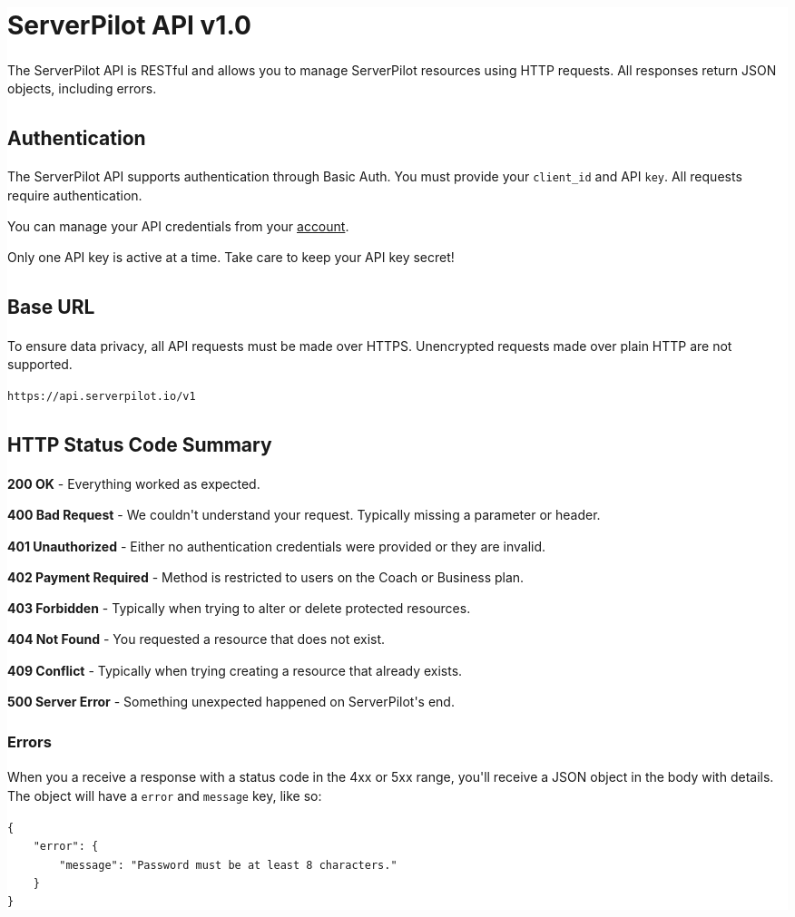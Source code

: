 # ServerPilot API v1.0

The ServerPilot API is RESTful and allows you to manage ServerPilot resources
using HTTP requests. All responses return JSON objects, including errors.

## Authentication

The ServerPilot API supports authentication through Basic Auth. You must provide
your `client_id` and API `key`. All requests require authentication.

You can manage your API credentials from your
[account](https://manage.serverpilot.io/#account).

Only one API key is active at a time. Take care to keep your API key secret!


## Base URL

To ensure data privacy, all API requests must be made over HTTPS. Unencrypted
requests made over plain HTTP are not supported.

```
https://api.serverpilot.io/v1
```

## HTTP Status Code Summary

**200 OK** - Everything worked as expected.

**400 Bad Request** - We couldn't understand your request. Typically missing a parameter or header.

**401 Unauthorized** - Either no authentication credentials were provided or they are invalid.

**402 Payment Required** - Method is restricted to users on the Coach or Business plan.

**403 Forbidden** - Typically when trying to alter or delete protected resources.

**404 Not Found** - You requested a resource that does not exist.

**409 Conflict** - Typically when trying creating a resource that already exists.

**500 Server Error** - Something unexpected happened on ServerPilot's end.


### Errors

When you a receive a response with a status code in the 4xx or 5xx range, you'll receive a JSON object in the body with details. The object will have a `error` and `message` key, like so:

```
{
    "error": {
        "message": "Password must be at least 8 characters."
    }
}
```
